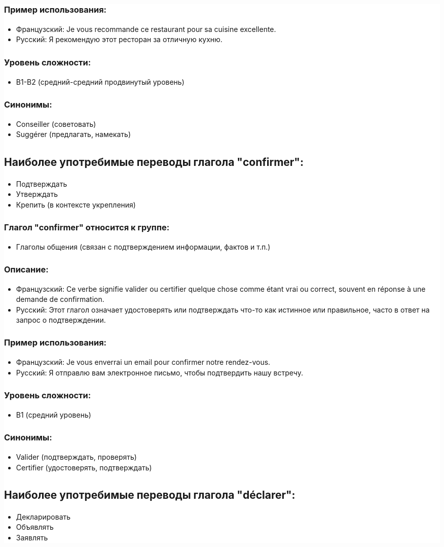 ### Пример использования:

- Французский: Je vous recommande ce restaurant pour sa cuisine excellente.
- Русский: Я рекомендую этот ресторан за отличную кухню.

### Уровень сложности:

- B1-B2 (средний-средний продвинутый уровень)

### Синонимы:

- Conseiller (советовать)
- Suggérer (предлагать, намекать)



## Наиболее употребимые переводы глагола "confirmer":

- Подтверждать
- Утверждать
- Крепить (в контексте укрепления)

### Глагол "confirmer" относится к группе:

- Глаголы общения (связан с подтверждением информации, фактов и т.п.)

### Описание:

- Французский: Ce verbe signifie valider ou certifier quelque chose comme étant vrai ou correct, souvent en réponse à une demande de confirmation.
- Русский: Этот глагол означает удостоверять или подтверждать что-то как истинное или правильное, часто в ответ на запрос о подтверждении.

### Пример использования:

- Французский: Je vous enverrai un email pour confirmer notre rendez-vous.
- Русский: Я отправлю вам электронное письмо, чтобы подтвердить нашу встречу.

### Уровень сложности:

- B1 (средний уровень)

### Синонимы:

- Valider (подтверждать, проверять)
- Certifier (удостоверять, подтверждать)



## Наиболее употребимые переводы глагола "déclarer":

- Декларировать
- Объявлять
- Заявлять
